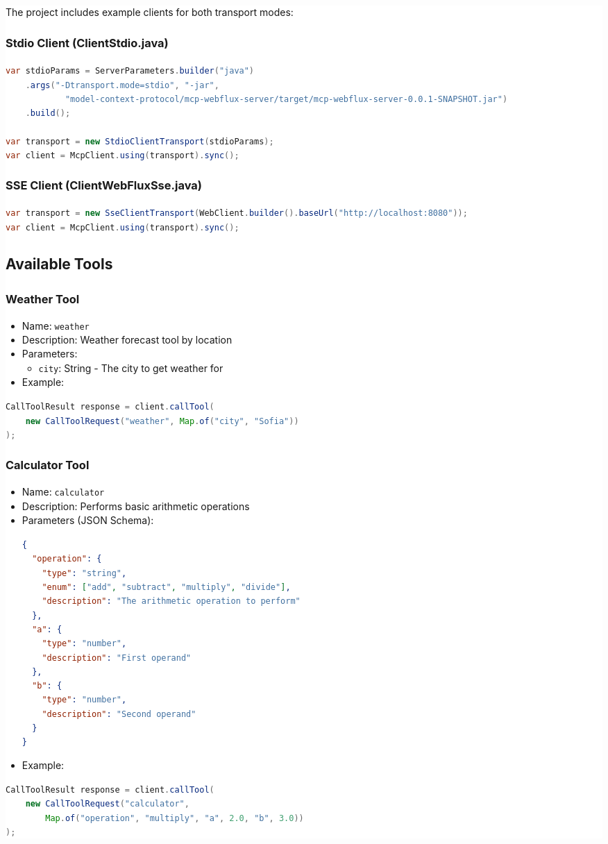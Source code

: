 The project includes example clients for both transport modes:

### Stdio Client (ClientStdio.java)
```java
var stdioParams = ServerParameters.builder("java")
    .args("-Dtransport.mode=stdio", "-jar",
            "model-context-protocol/mcp-webflux-server/target/mcp-webflux-server-0.0.1-SNAPSHOT.jar")
    .build();

var transport = new StdioClientTransport(stdioParams);
var client = McpClient.using(transport).sync();
```

### SSE Client (ClientWebFluxSse.java)
```java
var transport = new SseClientTransport(WebClient.builder().baseUrl("http://localhost:8080"));
var client = McpClient.using(transport).sync();
```

## Available Tools

### Weather Tool
- Name: `weather`
- Description: Weather forecast tool by location
- Parameters:
  - `city`: String - The city to get weather for
- Example:
```java
CallToolResult response = client.callTool(
    new CallToolRequest("weather", Map.of("city", "Sofia"))
);
```

### Calculator Tool
- Name: `calculator`
- Description: Performs basic arithmetic operations
- Parameters (JSON Schema):
  ```json
  {
    "operation": {
      "type": "string",
      "enum": ["add", "subtract", "multiply", "divide"],
      "description": "The arithmetic operation to perform"
    },
    "a": {
      "type": "number",
      "description": "First operand"
    },
    "b": {
      "type": "number",
      "description": "Second operand"
    }
  }
  ```
- Example:
```java
CallToolResult response = client.callTool(
    new CallToolRequest("calculator", 
        Map.of("operation", "multiply", "a", 2.0, "b", 3.0))
);
```
